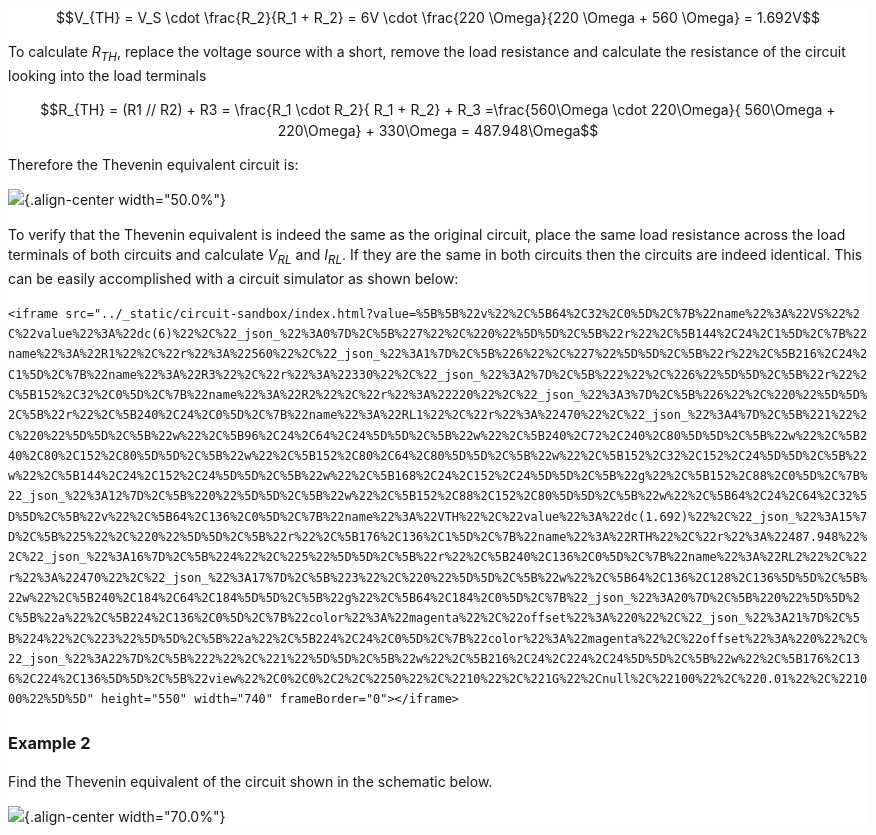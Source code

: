 $$V_{TH} = V_S \cdot \frac{R_2}{R_1 + R_2} = 6V \cdot \frac{220 \Omega}{220 \Omega + 560 \Omega} = 1.692V$$

To calculate $R_{TH}$, replace the voltage source with a short, remove
the load resistance and calculate the resistance of the circuit looking
into the load terminals

$$R_{TH} = (R1 // R2) + R3 = \frac{R_1 \cdot R_2}{ R_1 + R_2} + R_3 =\frac{560\Omega \cdot 220\Omega}{ 560\Omega + 220\Omega} + 330\Omega = 487.948\Omega$$

Therefore the Thevenin equivalent circuit is:

![](../_static/images/advanced01/thev02.png){.align-center
width="50.0%"}

To verify that the Thevenin equivalent is indeed the same as the
original circuit, place the same load resistance across the load
terminals of both circuits and calculate $V_{RL}$ and $I_{RL}$. If they
are the same in both circuits then the circuits are indeed identical.
This can be easily accomplished with a circuit simulator as shown below:

```{=html}
<iframe src="../_static/circuit-sandbox/index.html?value=%5B%5B%22v%22%2C%5B64%2C32%2C0%5D%2C%7B%22name%22%3A%22VS%22%2C%22value%22%3A%22dc(6)%22%2C%22_json_%22%3A0%7D%2C%5B%227%22%2C%220%22%5D%5D%2C%5B%22r%22%2C%5B144%2C24%2C1%5D%2C%7B%22name%22%3A%22R1%22%2C%22r%22%3A%22560%22%2C%22_json_%22%3A1%7D%2C%5B%226%22%2C%227%22%5D%5D%2C%5B%22r%22%2C%5B216%2C24%2C1%5D%2C%7B%22name%22%3A%22R3%22%2C%22r%22%3A%22330%22%2C%22_json_%22%3A2%7D%2C%5B%222%22%2C%226%22%5D%5D%2C%5B%22r%22%2C%5B152%2C32%2C0%5D%2C%7B%22name%22%3A%22R2%22%2C%22r%22%3A%22220%22%2C%22_json_%22%3A3%7D%2C%5B%226%22%2C%220%22%5D%5D%2C%5B%22r%22%2C%5B240%2C24%2C0%5D%2C%7B%22name%22%3A%22RL1%22%2C%22r%22%3A%22470%22%2C%22_json_%22%3A4%7D%2C%5B%221%22%2C%220%22%5D%5D%2C%5B%22w%22%2C%5B96%2C24%2C64%2C24%5D%5D%2C%5B%22w%22%2C%5B240%2C72%2C240%2C80%5D%5D%2C%5B%22w%22%2C%5B240%2C80%2C152%2C80%5D%5D%2C%5B%22w%22%2C%5B152%2C80%2C64%2C80%5D%5D%2C%5B%22w%22%2C%5B152%2C32%2C152%2C24%5D%5D%2C%5B%22w%22%2C%5B144%2C24%2C152%2C24%5D%5D%2C%5B%22w%22%2C%5B168%2C24%2C152%2C24%5D%5D%2C%5B%22g%22%2C%5B152%2C88%2C0%5D%2C%7B%22_json_%22%3A12%7D%2C%5B%220%22%5D%5D%2C%5B%22w%22%2C%5B152%2C88%2C152%2C80%5D%5D%2C%5B%22w%22%2C%5B64%2C24%2C64%2C32%5D%5D%2C%5B%22v%22%2C%5B64%2C136%2C0%5D%2C%7B%22name%22%3A%22VTH%22%2C%22value%22%3A%22dc(1.692)%22%2C%22_json_%22%3A15%7D%2C%5B%225%22%2C%220%22%5D%5D%2C%5B%22r%22%2C%5B176%2C136%2C1%5D%2C%7B%22name%22%3A%22RTH%22%2C%22r%22%3A%22487.948%22%2C%22_json_%22%3A16%7D%2C%5B%224%22%2C%225%22%5D%5D%2C%5B%22r%22%2C%5B240%2C136%2C0%5D%2C%7B%22name%22%3A%22RL2%22%2C%22r%22%3A%22470%22%2C%22_json_%22%3A17%7D%2C%5B%223%22%2C%220%22%5D%5D%2C%5B%22w%22%2C%5B64%2C136%2C128%2C136%5D%5D%2C%5B%22w%22%2C%5B240%2C184%2C64%2C184%5D%5D%2C%5B%22g%22%2C%5B64%2C184%2C0%5D%2C%7B%22_json_%22%3A20%7D%2C%5B%220%22%5D%5D%2C%5B%22a%22%2C%5B224%2C136%2C0%5D%2C%7B%22color%22%3A%22magenta%22%2C%22offset%22%3A%220%22%2C%22_json_%22%3A21%7D%2C%5B%224%22%2C%223%22%5D%5D%2C%5B%22a%22%2C%5B224%2C24%2C0%5D%2C%7B%22color%22%3A%22magenta%22%2C%22offset%22%3A%220%22%2C%22_json_%22%3A22%7D%2C%5B%222%22%2C%221%22%5D%5D%2C%5B%22w%22%2C%5B216%2C24%2C224%2C24%5D%5D%2C%5B%22w%22%2C%5B176%2C136%2C224%2C136%5D%5D%2C%5B%22view%22%2C0%2C0%2C2%2C%2250%22%2C%2210%22%2C%221G%22%2Cnull%2C%22100%22%2C%220.01%22%2C%221000%22%5D%5D" height="550" width="740" frameBorder="0"></iframe>
```
### Example 2

Find the Thevenin equivalent of the circuit shown in the schematic
below.

![](../_static/images/advanced01/thev03.png){.align-center
width="70.0%"}
